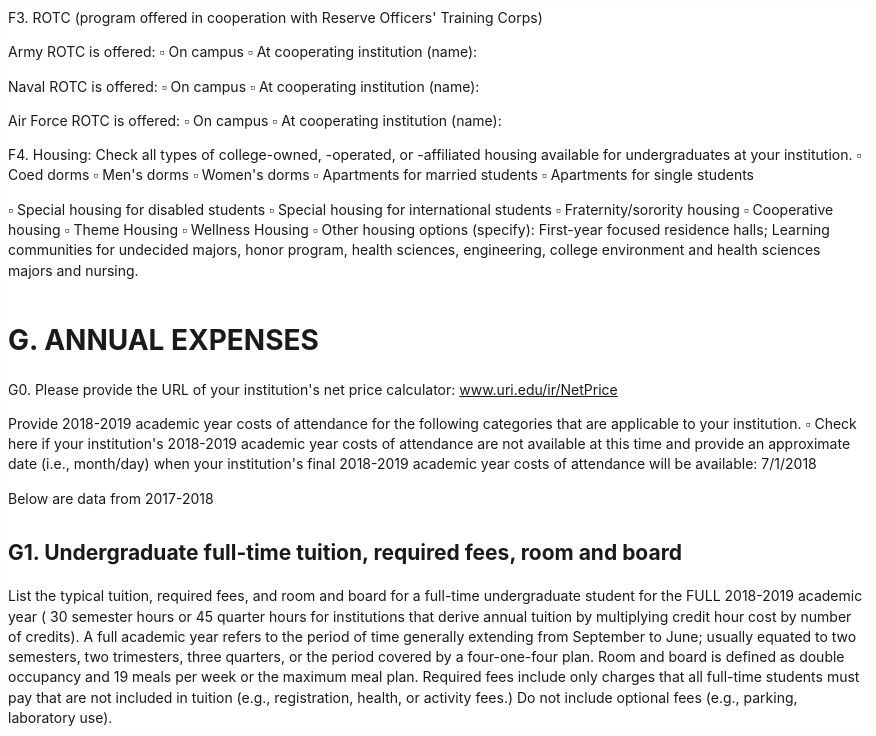 F3. ROTC (program offered in cooperation with Reserve Officers' Training Corps)

Army ROTC is offered:
$\square$ On campus
$\square$ At cooperating institution (name):

Naval ROTC is offered:
$\square$ On campus
$\square$ At cooperating institution (name):

Air Force ROTC is offered:
$\square$ On campus
$\square$ At cooperating institution (name):

F4. Housing: Check all types of college-owned, -operated, or -affiliated housing available for undergraduates at your institution.
$\square$ Coed dorms
$\square$ Men's dorms
$\square$ Women's dorms
$\square$ Apartments for married students
$\square$ Apartments for single students

$\square$ Special housing for disabled students
$\square$ Special housing for international students
$\square$ Fraternity/sorority housing
$\square$ Cooperative housing
$\square$ Theme Housing
$\square$ Wellness Housing
$\square$ Other housing options (specify): First-year focused residence halls; Learning communities for undecided majors, honor program, health sciences, engineering, college environment and health sciences majors and nursing.
# G. ANNUAL EXPENSES 

G0. Please provide the URL of your institution's net price calculator: www.uri.edu/ir/NetPrice

Provide 2018-2019 academic year costs of attendance for the following categories that are applicable to your institution.
$\square$ Check here if your institution's 2018-2019 academic year costs of attendance are not available at this time and provide an approximate date (i.e., month/day) when your institution's final 2018-2019 academic year costs of attendance will be available: $7 / 1 / 2018$

Below are data from 2017-2018

## G1. Undergraduate full-time tuition, required fees, room and board

List the typical tuition, required fees, and room and board for a full-time undergraduate student for the FULL 2018-2019 academic year ( 30 semester hours or 45 quarter hours for institutions that derive annual tuition by multiplying credit hour cost by number of credits). A full academic year refers to the period of time generally extending from September to June; usually equated to two semesters, two trimesters, three quarters, or the period covered by a four-one-four plan. Room and board is defined as double occupancy and 19 meals per week or the maximum meal plan. Required fees include only charges that all full-time students must pay that are not included in tuition (e.g., registration, health, or activity fees.) Do not include optional fees (e.g., parking, laboratory use).
